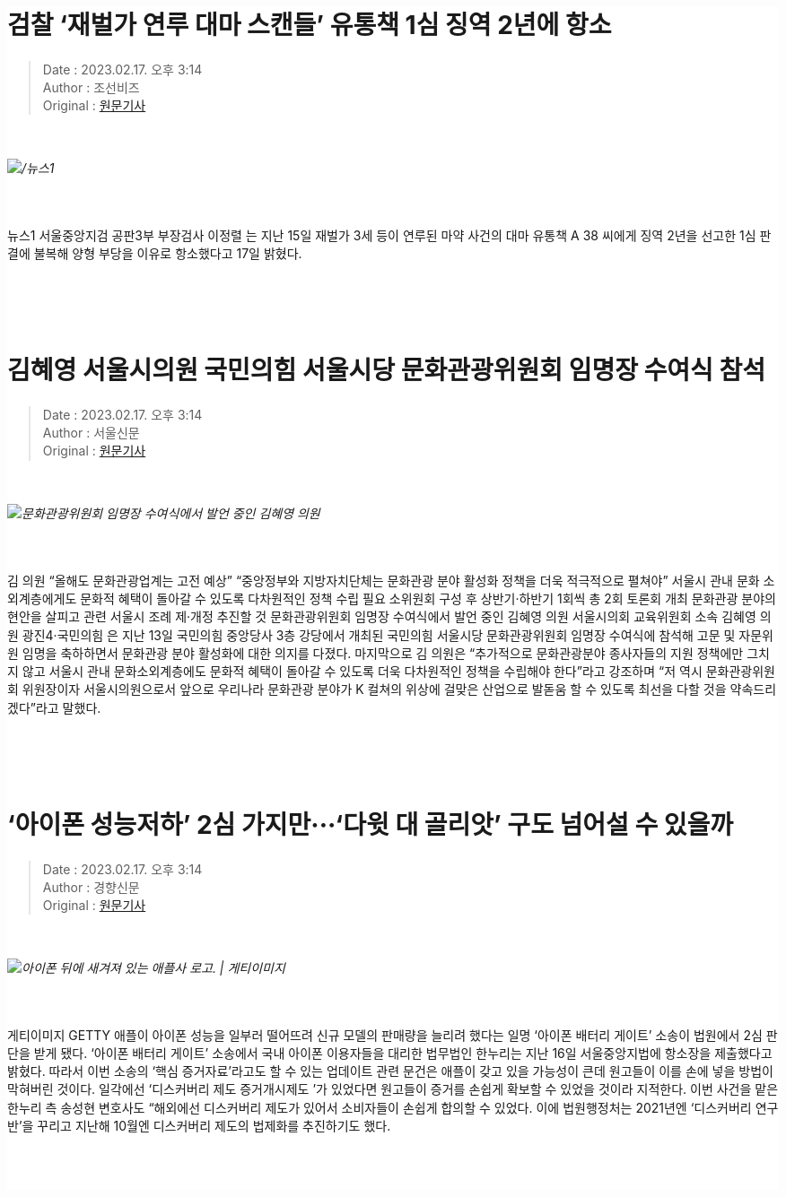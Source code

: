   
# 검찰 ‘재벌가 연루 대마 스캔들’ 유통책 1심 징역 2년에 항소  
  
> Date : 2023.02.17. 오후 3:14  
> Author : 조선비즈  
> Original : [원문기사](https://n.news.naver.com/mnews/article/366/0000878450?sid=102)  
<br/>  
  
<img src="https://imgnews.pstatic.net/image/366/2023/02/17/0000878450_001_20230217151401447.jpg?type=w647" id="img1"></img><em class="img_desc">/뉴스1</em>  
<br/><br/>  
  
뉴스1 서울중앙지검 공판3부 부장검사 이정렬 는 지난 15일 재벌가 3세 등이 연루된 마약 사건의 대마 유통책 A 38 씨에게 징역 2년을 선고한 1심 판결에 불복해 양형 부당을 이유로 항소했다고 17일 밝혔다.  
<br/><br/><br/>  

  
# 김혜영 서울시의원 국민의힘 서울시당 문화관광위원회 임명장 수여식 참석  
  
> Date : 2023.02.17. 오후 3:14  
> Author : 서울신문  
> Original : [원문기사](https://n.news.naver.com/mnews/article/081/0003340193?sid=102)  
<br/>  
  
<img src="https://imgnews.pstatic.net/image/081/2023/02/17/0003340193_001_20230217151401198.jpg?type=w647" id="img1"></img><em class="img_desc">문화관광위원회 임명장 수여식에서 발언 중인 김혜영 의원</em>  
<br/><br/>  
  
김 의원 “올해도 문화관광업계는 고전 예상” “중앙정부와 지방자치단체는 문화관광 분야 활성화 정책을 더욱 적극적으로 펼쳐야” 서울시 관내 문화 소외계층에게도 문화적 혜택이 돌아갈 수 있도록 다차원적인 정책 수립 필요 소위원회 구성 후 상반기·하반기 1회씩 총 2회 토론회 개최 문화관광 분야의 현안을 살피고 관련 서울시 조례 제·개정 추진할 것 문화관광위원회 임명장 수여식에서 발언 중인 김혜영 의원 서울시의회 교육위원회 소속 김혜영 의원 광진4·국민의힘 은 지난 13일 국민의힘 중앙당사 3층 강당에서 개최된 국민의힘 서울시당 문화관광위원회 임명장 수여식에 참석해 고문 및 자문위원 임명을 축하하면서 문화관광 분야 활성화에 대한 의지를 다졌다.
마지막으로 김 의원은 “추가적으로 문화관광분야 종사자들의 지원 정책에만 그치지 않고 서울시 관내 문화소외계층에도 문화적 혜택이 돌아갈 수 있도록 더욱 다차원적인 정책을 수립해야 한다”라고 강조하며 “저 역시 문화관광위원회 위원장이자 서울시의원으로서 앞으로 우리나라 문화관광 분야가 K 컬쳐의 위상에 걸맞은 산업으로 발돋움 할 수 있도록 최선을 다할 것을 약속드리겠다”라고 말했다.  
<br/><br/><br/>  

  
# ‘아이폰 성능저하’ 2심 가지만···‘다윗 대 골리앗’ 구도 넘어설 수 있을까  
  
> Date : 2023.02.17. 오후 3:14  
> Author : 경향신문  
> Original : [원문기사](https://n.news.naver.com/mnews/article/032/0003205717?sid=102)  
<br/>  
  
<img src="https://imgnews.pstatic.net/image/032/2023/02/17/0003205717_001_20230217151401094.jpg?type=w647" id="img1"></img><em class="img_desc">아이폰 뒤에 새겨져 있는 애플사 로고. | 게티이미지</em>  
<br/><br/>  
  
게티이미지 GETTY 애플이 아이폰 성능을 일부러 떨어뜨려 신규 모델의 판매량을 늘리려 했다는 일명 ‘아이폰 배터리 게이트’ 소송이 법원에서 2심 판단을 받게 됐다.
‘아이폰 배터리 게이트’ 소송에서 국내 아이폰 이용자들을 대리한 법무법인 한누리는 지난 16일 서울중앙지법에 항소장을 제출했다고 밝혔다.
따라서 이번 소송의 ‘핵심 증거자료’라고도 할 수 있는 업데이트 관련 문건은 애플이 갖고 있을 가능성이 큰데 원고들이 이를 손에 넣을 방법이 막혀버린 것이다.
일각에선 ‘디스커버리 제도 증거개시제도 ’가 있었다면 원고들이 증거를 손쉽게 확보할 수 있었을 것이라 지적한다.
이번 사건을 맡은 한누리 측 송성현 변호사도 “해외에선 디스커버리 제도가 있어서 소비자들이 손쉽게 합의할 수 있었다.
이에 법원행정처는 2021년엔 ‘디스커버리 연구반’을 꾸리고 지난해 10월엔 디스커버리 제도의 법제화를 추진하기도 했다.  
<br/><br/><br/>  
